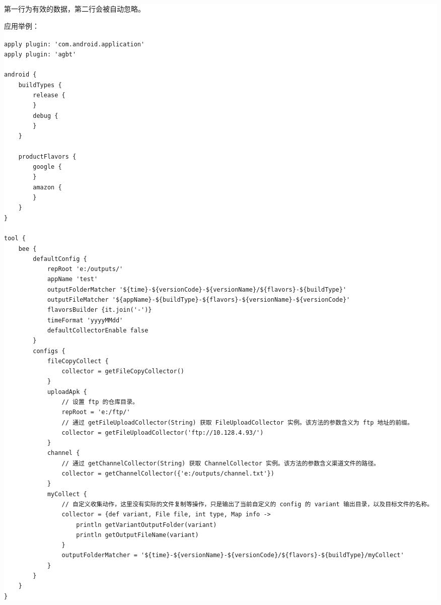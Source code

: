 第一行为有效的数据，第二行会被自动忽略。


应用举例：

```
apply plugin: 'com.android.application'
apply plugin: 'agbt'

android {
    buildTypes {
        release {
        }
        debug {
        }
    }

    productFlavors {
        google {
        }
        amazon {
        }
    }
}

tool {
    bee {
        defaultConfig {
            repRoot 'e:/outputs/'
            appName 'test'
            outputFolderMatcher '${time}-${versionCode}-${versionName}/${flavors}-${buildType}'
            outputFileMatcher '${appName}-${buildType}-${flavors}-${versionName}-${versionCode}'
            flavorsBuilder {it.join('-')}
            timeFormat 'yyyyMMdd'
            defaultCollectorEnable false
        }
        configs {
            fileCopyCollect {
                collector = getFileCopyCollector()
            }
            uploadApk {
                // 设置 ftp 的仓库目录。
                repRoot = 'e:/ftp/'
                // 通过 getFileUploadCollector(String) 获取 FileUploadCollector 实例。该方法的参数含义为 ftp 地址的前缀。
                collector = getFileUploadCollector('ftp://10.128.4.93/')
            }
            channel {
                // 通过 getChannelCollector(String) 获取 ChannelCollector 实例。该方法的参数含义渠道文件的路径。
                collector = getChannelCollector({'e:/outputs/channel.txt'})
            }
            myCollect {
                // 自定义收集动作，这里没有实际的文件复制等操作，只是输出了当前自定义的 config 的 variant 输出目录，以及目标文件的名称。
                collector = {def variant, File file, int type, Map info ->
                    println getVariantOutputFolder(variant)
                    println getOutputFileName(variant)
                }
                outputFolderMatcher = '${time}-${versionName}-${versionCode}/${flavors}-${buildType}/myCollect'
            }
        }
    }
}
```
